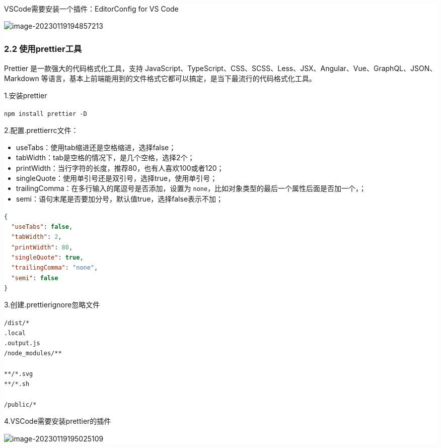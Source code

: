 VSCode需要安装一个插件：EditorConfig for VS Code

![image-20230119194857213](https://xingqiu-tuchuang-1256524210.cos.ap-shanghai.myqcloud.com/210/202301191948296.png)



### 2.2 使用prettier工具

Prettier 是一款强大的代码格式化工具，支持 JavaScript、TypeScript、CSS、SCSS、Less、JSX、Angular、Vue、GraphQL、JSON、Markdown 等语言，基本上前端能用到的文件格式它都可以搞定，是当下最流行的代码格式化工具。

1.安装prettier

```shell
npm install prettier -D
```



2.配置.prettierrc文件：

* useTabs：使用tab缩进还是空格缩进，选择false；
* tabWidth：tab是空格的情况下，是几个空格，选择2个；
* printWidth：当行字符的长度，推荐80，也有人喜欢100或者120；
* singleQuote：使用单引号还是双引号，选择true，使用单引号；
* trailingComma：在多行输入的尾逗号是否添加，设置为 `none`，比如对象类型的最后一个属性后面是否加一个，；
* semi：语句末尾是否要加分号，默认值true，选择false表示不加；

```json
{
  "useTabs": false,
  "tabWidth": 2,
  "printWidth": 80,
  "singleQuote": true,
  "trailingComma": "none",
  "semi": false
}
```



3.创建.prettierignore忽略文件

```
/dist/*
.local
.output.js
/node_modules/**

**/*.svg
**/*.sh

/public/*
```



4.VSCode需要安装prettier的插件

![image-20230119195025109](https://xingqiu-tuchuang-1256524210.cos.ap-shanghai.myqcloud.com/210/202301191950161.png)
